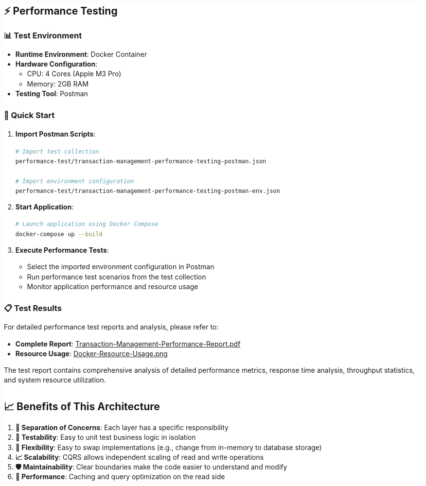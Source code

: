## ⚡ Performance Testing

### 📊 Test Environment

- **Runtime Environment**: Docker Container
- **Hardware Configuration**:
    - CPU: 4 Cores (Apple M3 Pro)
    - Memory: 2GB RAM
- **Testing Tool**: Postman

### 🚀 Quick Start

1. **Import Postman Scripts**:
   ```bash
   # Import test collection
   performance-test/transaction-management-performance-testing-postman.json
   
   # Import environment configuration
   performance-test/transaction-management-performance-testing-postman-env.json
   ```

2. **Start Application**:
   ```bash
   # Launch application using Docker Compose
   docker-compose up --build
   ```

3. **Execute Performance Tests**:
    - Select the imported environment configuration in Postman
    - Run performance test scenarios from the test collection
    - Monitor application performance and resource usage

### 📋 Test Results

For detailed performance test reports and analysis, please refer to:

- **Complete Report**: [Transaction-Management-Performance-Report.pdf](performance-test/Transaction-Management-Performance-Report.pdf)
- **Resource Usage**: [Docker-Resource-Usage.png](performance-test/Docker-Resource-Usage.png)

The test report contains comprehensive analysis of detailed performance metrics, response time analysis, throughput statistics, and system resource
utilization.

## 📈 Benefits of This Architecture

1. **🔄 Separation of Concerns**: Each layer has a specific responsibility
2. **🧪 Testability**: Easy to unit test business logic in isolation
3. **🔌 Flexibility**: Easy to swap implementations (e.g., change from in-memory to database storage)
4. **📈 Scalability**: CQRS allows independent scaling of read and write operations
5. **🛡️ Maintainability**: Clear boundaries make the code easier to understand and modify
6. **🚀 Performance**: Caching and query optimization on the read side
